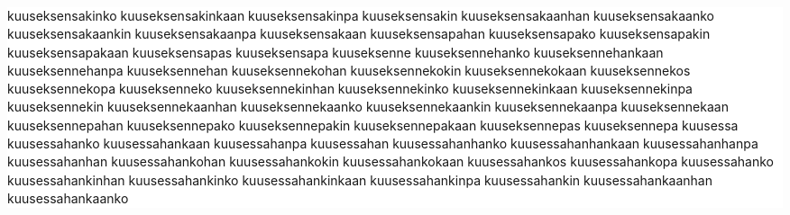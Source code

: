 kuuseksensakinko
kuuseksensakinkaan
kuuseksensakinpa
kuuseksensakin
kuuseksensakaanhan
kuuseksensakaanko
kuuseksensakaankin
kuuseksensakaanpa
kuuseksensakaan
kuuseksensapahan
kuuseksensapako
kuuseksensapakin
kuuseksensapakaan
kuuseksensapas
kuuseksensapa
kuuseksenne
kuuseksennehanko
kuuseksennehankaan
kuuseksennehanpa
kuuseksennehan
kuuseksennekohan
kuuseksennekokin
kuuseksennekokaan
kuuseksennekos
kuuseksennekopa
kuuseksenneko
kuuseksennekinhan
kuuseksennekinko
kuuseksennekinkaan
kuuseksennekinpa
kuuseksennekin
kuuseksennekaanhan
kuuseksennekaanko
kuuseksennekaankin
kuuseksennekaanpa
kuuseksennekaan
kuuseksennepahan
kuuseksennepako
kuuseksennepakin
kuuseksennepakaan
kuuseksennepas
kuuseksennepa
kuusessa
kuusessahanko
kuusessahankaan
kuusessahanpa
kuusessahan
kuusessahanhanko
kuusessahanhankaan
kuusessahanhanpa
kuusessahanhan
kuusessahankohan
kuusessahankokin
kuusessahankokaan
kuusessahankos
kuusessahankopa
kuusessahanko
kuusessahankinhan
kuusessahankinko
kuusessahankinkaan
kuusessahankinpa
kuusessahankin
kuusessahankaanhan
kuusessahankaanko